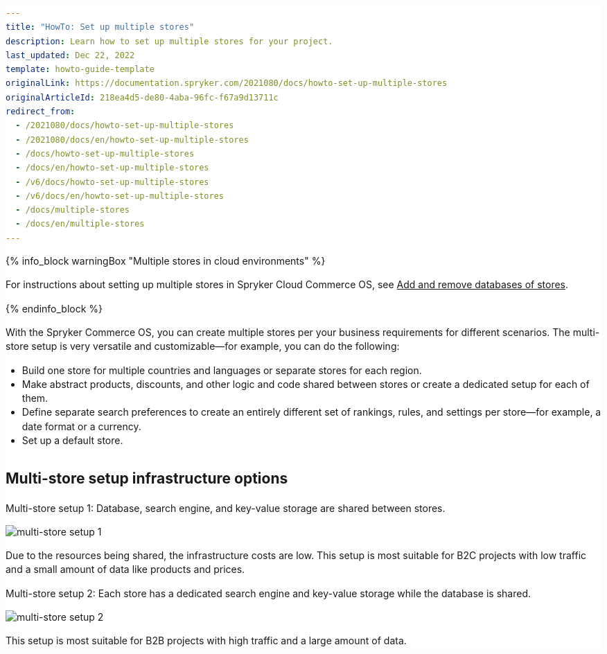 ```yaml
---
title: "HowTo: Set up multiple stores"
description: Learn how to set up multiple stores for your project.
last_updated: Dec 22, 2022
template: howto-guide-template
originalLink: https://documentation.spryker.com/2021080/docs/howto-set-up-multiple-stores
originalArticleId: 218ea4d5-de80-4aba-96fc-f67a9d13711c
redirect_from:
  - /2021080/docs/howto-set-up-multiple-stores
  - /2021080/docs/en/howto-set-up-multiple-stores
  - /docs/howto-set-up-multiple-stores
  - /docs/en/howto-set-up-multiple-stores
  - /v6/docs/howto-set-up-multiple-stores
  - /v6/docs/en/howto-set-up-multiple-stores
  - /docs/multiple-stores
  - /docs/en/multiple-stores
---
```


{% info_block warningBox "Multiple stores in cloud environments" %}

For instructions about setting up multiple stores in Spryker Cloud Commerce OS, see [Add and remove databases of stores](/docs/cloud/dev/spryker-cloud-commerce-os/multi-store-setups/add-and-remove-databases-of-stores.html).

{% endinfo_block %}

With the Spryker Commerce OS, you can create multiple stores per your business requirements for different scenarios. The multi-store setup is very versatile and customizable—for example, you can do the following:

* Build one store for multiple countries and languages or separate stores for each region.
* Make abstract products, discounts, and other logic and code shared between stores or create a dedicated setup for each of them.
* Define separate search preferences to create an entirely different set of rankings, rules, and settings per store—for example, a date format or a currency.
* Set up a default store.

## Multi-store setup infrastructure options

Multi-store setup 1: Database, search engine, and key-value storage are shared between stores.

![multi-store setup 1](https://spryker.s3.eu-central-1.amazonaws.com/docs/scos/dev/tutorials-and-howtos/howtos/how-to-set-up-multiple-stores.md/multi-store-setup-configuration-option-1.png)

Due to the resources being shared, the infrastructure costs are low. This setup is most suitable for B2C projects with low traffic and a small amount of data like products and prices.

Multi-store setup 2: Each store has a dedicated search engine and key-value storage while the database is shared.

![multi-store setup 2](https://spryker.s3.eu-central-1.amazonaws.com/docs/scos/dev/tutorials-and-howtos/howtos/how-to-set-up-multiple-stores.md/multi-store-setup-configuration-option-2.png)

This setup is most suitable for B2B projects with high traffic and a large amount of data.
